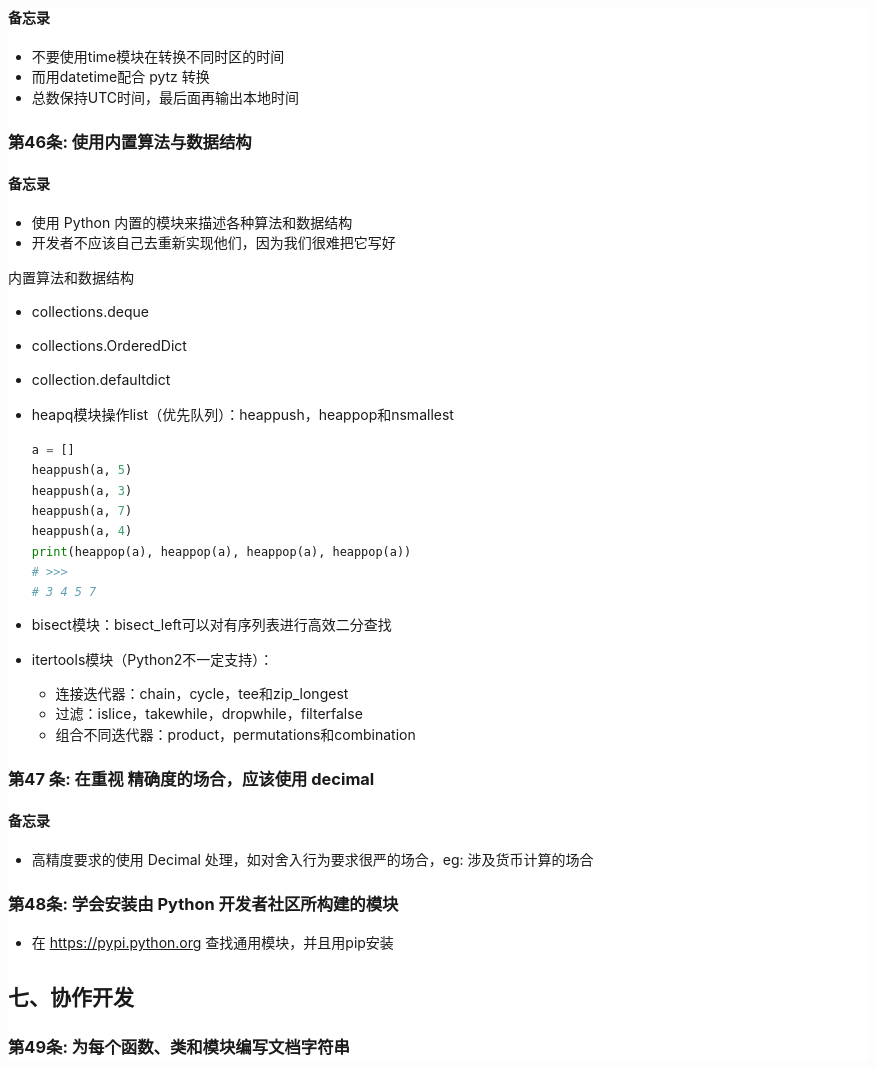 #### 备忘录

- 不要使用time模块在转换不同时区的时间
- 而用datetime配合 pytz 转换
- 总数保持UTC时间，最后面再输出本地时间

### 第46条: 使用内置算法与数据结构

#### 备忘录

+ 使用 Python 内置的模块来描述各种算法和数据结构
+ 开发者不应该自己去重新实现他们，因为我们很难把它写好

内置算法和数据结构

- collections.deque

- collections.OrderedDict

- collection.defaultdict

- heapq模块操作list（优先队列）：heappush，heappop和nsmallest

  ```python
  a = []
  heappush(a, 5)
  heappush(a, 3)
  heappush(a, 7)
  heappush(a, 4)
  print(heappop(a), heappop(a), heappop(a), heappop(a))
  # >>>
  # 3 4 5 7

  ```

- bisect模块：bisect_left可以对有序列表进行高效二分查找

- itertools模块（Python2不一定支持）：

  - 连接迭代器：chain，cycle，tee和zip_longest
  - 过滤：islice，takewhile，dropwhile，filterfalse
  - 组合不同迭代器：product，permutations和combination

### 第47 条: 在重视 精确度的场合，应该使用 decimal

#### 备忘录

- 高精度要求的使用 Decimal 处理，如对舍入行为要求很严的场合，eg: 涉及货币计算的场合

### 第48条: 学会安装由 Python 开发者社区所构建的模块

- 在 https://pypi.python.org 查找通用模块，并且用pip安装

## 七、协作开发

### 第49条: 为每个函数、类和模块编写文档字符串
